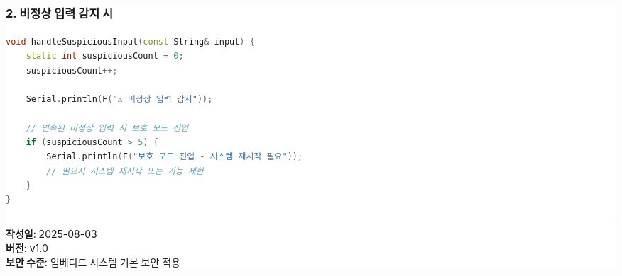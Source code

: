 ### **2. 비정상 입력 감지 시**
```cpp
void handleSuspiciousInput(const String& input) {
    static int suspiciousCount = 0;
    suspiciousCount++;
    
    Serial.println(F("⚠️ 비정상 입력 감지"));
    
    // 연속된 비정상 입력 시 보호 모드 진입
    if (suspiciousCount > 5) {
        Serial.println(F("보호 모드 진입 - 시스템 재시작 필요"));
        // 필요시 시스템 재시작 또는 기능 제한
    }
}
```

---

**작성일**: 2025-08-03  
**버전**: v1.0  
**보안 수준**: 임베디드 시스템 기본 보안 적용